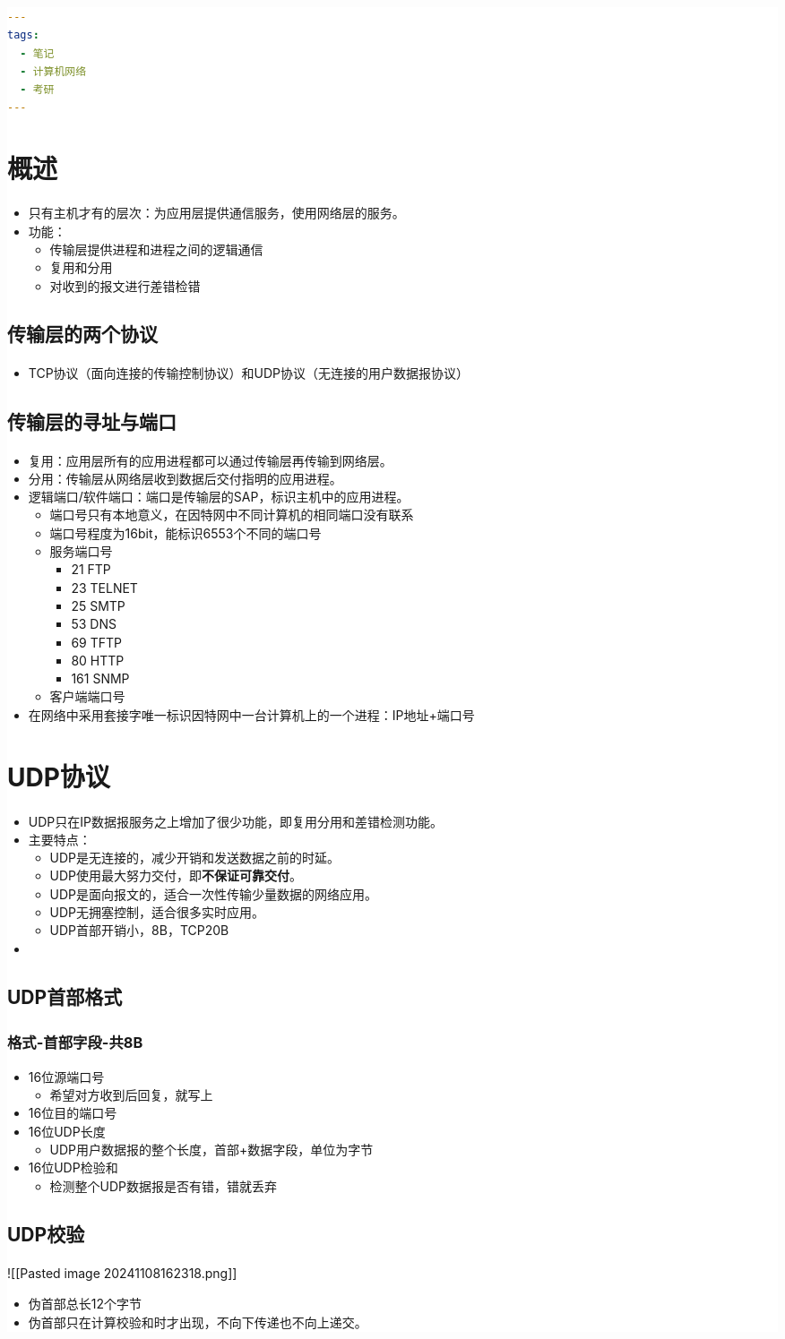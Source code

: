 ```yaml
---
tags:
  - 笔记
  - 计算机网络
  - 考研
---
```

# 概述
- 只有主机才有的层次：为应用层提供通信服务，使用网络层的服务。
- 功能：
	- 传输层提供进程和进程之间的逻辑通信
	- 复用和分用
	- 对收到的报文进行差错检错
## 传输层的两个协议
- TCP协议（面向连接的传输控制协议）和UDP协议（无连接的用户数据报协议）
## 传输层的寻址与端口
- 复用：应用层所有的应用进程都可以通过传输层再传输到网络层。
- 分用：传输层从网络层收到数据后交付指明的应用进程。
- 逻辑端口/软件端口：端口是传输层的SAP，标识主机中的应用进程。
	- 端口号只有本地意义，在因特网中不同计算机的相同端口没有联系
	- 端口号程度为16bit，能标识6553个不同的端口号
	- 服务端口号
		- 21 FTP
		- 23 TELNET
		- 25 SMTP
		- 53 DNS
		- 69 TFTP
		- 80 HTTP
		- 161 SNMP
	- 客户端端口号
- 在网络中采用套接字唯一标识因特网中一台计算机上的一个进程：IP地址+端口号
# UDP协议
- UDP只在IP数据报服务之上增加了很少功能，即复用分用和差错检测功能。
- 主要特点：
	- UDP是无连接的，减少开销和发送数据之前的时延。
	- UDP使用最大努力交付，即**不保证可靠交付**。
	- UDP是面向报文的，适合一次性传输少量数据的网络应用。
	- UDP无拥塞控制，适合很多实时应用。
	- UDP首部开销小，8B，TCP20B
- 
## UDP首部格式
### 格式-首部字段-共8B
- 16位源端口号
	- 希望对方收到后回复，就写上
- 16位目的端口号
- 16位UDP长度
	- UDP用户数据报的整个长度，首部+数据字段，单位为字节
- 16位UDP检验和
	- 检测整个UDP数据报是否有错，错就丢弃
## UDP校验
![[Pasted image 20241108162318.png]]
- 伪首部总长12个字节
- 伪首部只在计算校验和时才出现，不向下传递也不向上递交。